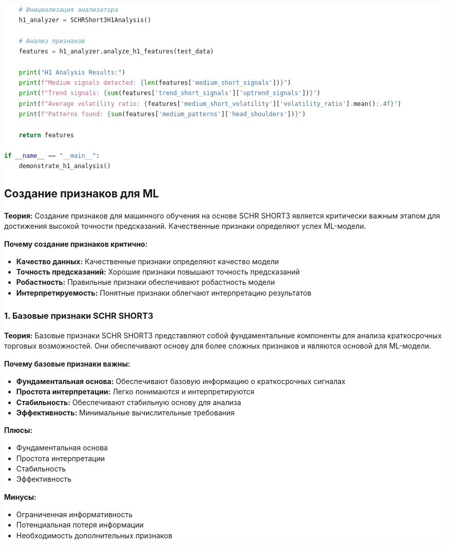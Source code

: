 ```python
    # Инициализация анализатора
    h1_analyzer = SCHRShort3H1Analysis()
    
    # Анализ признаков
    features = h1_analyzer.analyze_h1_features(test_data)
    
    print("H1 Analysis Results:")
    print(f"Medium signals detected: {len(features['medium_short_signals'])}")
    print(f"Trend signals: {sum(features['trend_short_signals']['uptrend_signals'])}")
    print(f"Average volatility ratio: {features['medium_short_volatility']['volatility_ratio'].mean():.4f}")
    print(f"Patterns found: {sum(features['medium_patterns']['head_shoulders'])}")
    
    return features

if __name__ == "__main__":
    demonstrate_h1_analysis()
```

## Создание признаков для ML

**Теория:** Создание признаков для машинного обучения на основе SCHR SHORT3 является критически важным этапом для достижения высокой точности предсказаний. Качественные признаки определяют успех ML-модели.

**Почему создание признаков критично:**
- **Качество данных:** Качественные признаки определяют качество модели
- **Точность предсказаний:** Хорошие признаки повышают точность предсказаний
- **Робастность:** Правильные признаки обеспечивают робастность модели
- **Интерпретируемость:** Понятные признаки облегчают интерпретацию результатов

### 1. Базовые признаки SCHR SHORT3

**Теория:** Базовые признаки SCHR SHORT3 представляют собой фундаментальные компоненты для анализа краткосрочных торговых возможностей. Они обеспечивают основу для более сложных признаков и являются основой для ML-модели.

**Почему базовые признаки важны:**
- **Фундаментальная основа:** Обеспечивают базовую информацию о краткосрочных сигналах
- **Простота интерпретации:** Легко понимаются и интерпретируются
- **Стабильность:** Обеспечивают стабильную основу для анализа
- **Эффективность:** Минимальные вычислительные требования

**Плюсы:**
- Фундаментальная основа
- Простота интерпретации
- Стабильность
- Эффективность

**Минусы:**
- Ограниченная информативность
- Потенциальная потеря информации
- Необходимость дополнительных признаков
